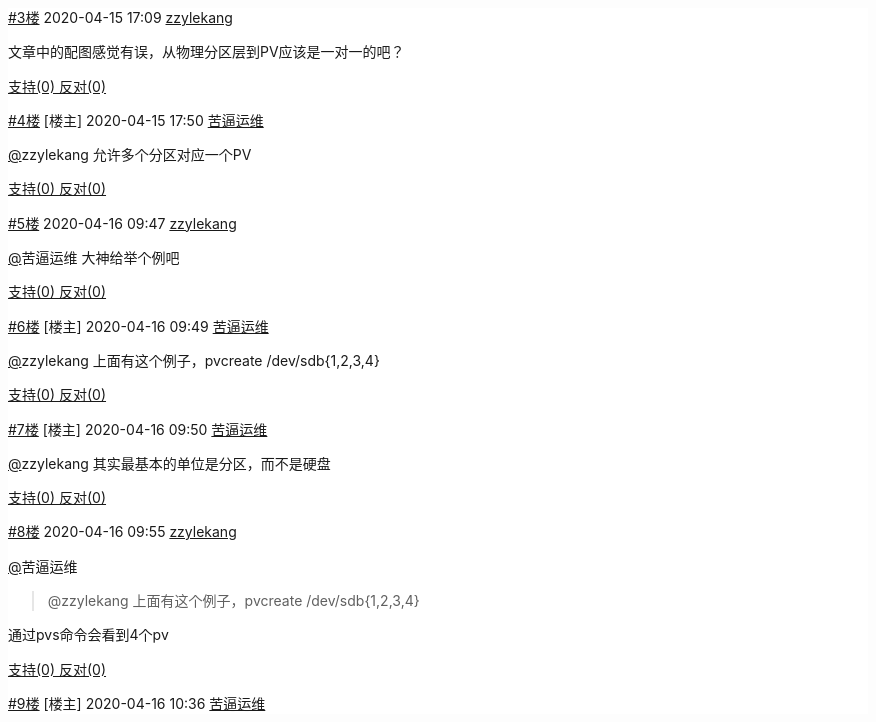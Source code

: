 
[#3楼](https://www.cnblogs.com/diantong/p/10554831.html#4551391) 2020-04-15 17:09 [zzylekang](https://home.cnblogs.com/u/1583473/)

文章中的配图感觉有误，从物理分区层到PV应该是一对一的吧？

[支持(0) ](javascript:void(0);)[反对(0)](javascript:void(0);)

 

[#4楼](https://www.cnblogs.com/diantong/p/10554831.html#4551433) [楼主] 2020-04-15 17:50 [苦逼运维](https://www.cnblogs.com/diantong/)

[@](https://www.cnblogs.com/diantong/p/10554831.html#4551391)zzylekang
允许多个分区对应一个PV

[支持(0) ](javascript:void(0);)[反对(0)](javascript:void(0);)

 

[#5楼](https://www.cnblogs.com/diantong/p/10554831.html#4551841) 2020-04-16 09:47 [zzylekang](https://home.cnblogs.com/u/1583473/)

[@](https://www.cnblogs.com/diantong/p/10554831.html#4551433)苦逼运维
大神给举个例吧

[支持(0) ](javascript:void(0);)[反对(0)](javascript:void(0);)

 

[#6楼](https://www.cnblogs.com/diantong/p/10554831.html#4551845) [楼主] 2020-04-16 09:49 [苦逼运维](https://www.cnblogs.com/diantong/)

[@](https://www.cnblogs.com/diantong/p/10554831.html#4551841)zzylekang
上面有这个例子，pvcreate /dev/sdb{1,2,3,4}

[支持(0) ](javascript:void(0);)[反对(0)](javascript:void(0);)

 

[#7楼](https://www.cnblogs.com/diantong/p/10554831.html#4551850) [楼主] 2020-04-16 09:50 [苦逼运维](https://www.cnblogs.com/diantong/)

[@](https://www.cnblogs.com/diantong/p/10554831.html#4551841)zzylekang
其实最基本的单位是分区，而不是硬盘

[支持(0) ](javascript:void(0);)[反对(0)](javascript:void(0);)

 

[#8楼](https://www.cnblogs.com/diantong/p/10554831.html#4551861) 2020-04-16 09:55 [zzylekang](https://home.cnblogs.com/u/1583473/)

[@](https://www.cnblogs.com/diantong/p/10554831.html#4551845)苦逼运维

> @zzylekang
> 上面有这个例子，pvcreate /dev/sdb{1,2,3,4}

通过pvs命令会看到4个pv

[支持(0) ](javascript:void(0);)[反对(0)](javascript:void(0);)

 

[#9楼](https://www.cnblogs.com/diantong/p/10554831.html#4551931) [楼主] 2020-04-16 10:36 [苦逼运维](https://www.cnblogs.com/diantong/)
